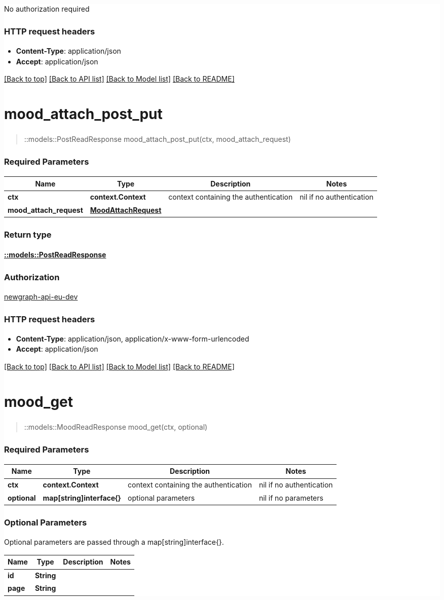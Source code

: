 No authorization required

### HTTP request headers

 - **Content-Type**: application/json
 - **Accept**: application/json

[[Back to top]](#) [[Back to API list]](../README.md#documentation-for-api-endpoints) [[Back to Model list]](../README.md#documentation-for-models) [[Back to README]](../README.md)

# **mood_attach_post_put**
> ::models::PostReadResponse mood_attach_post_put(ctx, mood_attach_request)


### Required Parameters

Name | Type | Description  | Notes
------------- | ------------- | ------------- | -------------
 **ctx** | **context.Context** | context containing the authentication | nil if no authentication
  **mood_attach_request** | [**MoodAttachRequest**](MoodAttachRequest.md)|  | 

### Return type

[**::models::PostReadResponse**](PostReadResponse.md)

### Authorization

[newgraph-api-eu-dev](../README.md#newgraph-api-eu-dev)

### HTTP request headers

 - **Content-Type**: application/json, application/x-www-form-urlencoded
 - **Accept**: application/json

[[Back to top]](#) [[Back to API list]](../README.md#documentation-for-api-endpoints) [[Back to Model list]](../README.md#documentation-for-models) [[Back to README]](../README.md)

# **mood_get**
> ::models::MoodReadResponse mood_get(ctx, optional)


### Required Parameters

Name | Type | Description  | Notes
------------- | ------------- | ------------- | -------------
 **ctx** | **context.Context** | context containing the authentication | nil if no authentication
 **optional** | **map[string]interface{}** | optional parameters | nil if no parameters

### Optional Parameters
Optional parameters are passed through a map[string]interface{}.

Name | Type | Description  | Notes
------------- | ------------- | ------------- | -------------
 **id** | **String**|  | 
 **page** | **String**|  | 
